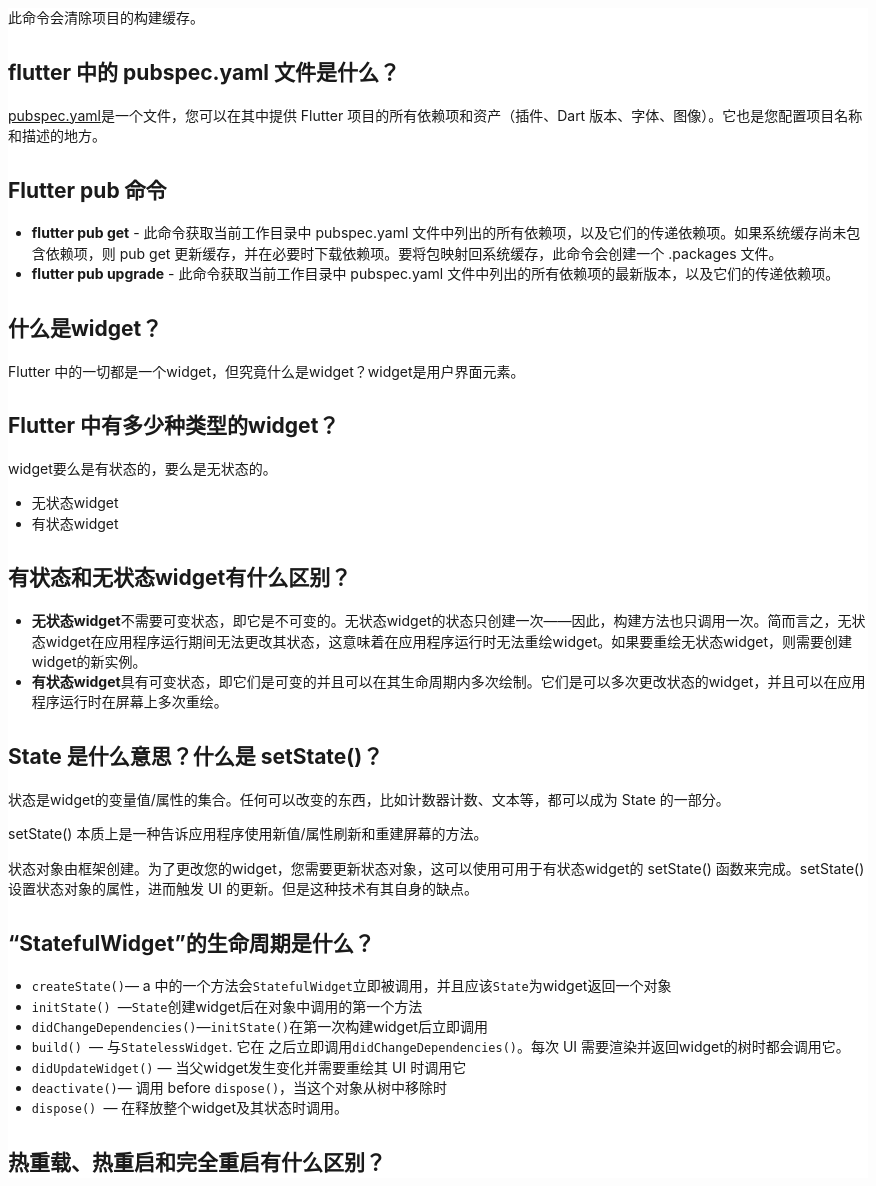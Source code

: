 此命令会清除项目的构建缓存。

## flutter 中的 pubspec.yaml 文件是什么？

[pubspec.yaml](https://dart.dev/tools/pub/pubspec)是一个文件，您可以在其中提供 Flutter 项目的所有依赖项和资产（插件、Dart 版本、字体、图像）。它也是您配置项目名称和描述的地方。

## Flutter pub 命令

- **flutter pub get** - 此命令获取当前工作目录中 pubspec.yaml 文件中列出的所有依赖项，以及它们的传递依赖项。如果系统缓存尚未包含依赖项，则 pub get 更新缓存，并在必要时下载依赖项。要将包映射回系统缓存，此命令会创建一个 .packages 文件。
- **flutter pub upgrade** - 此命令获取当前工作目录中 pubspec.yaml 文件中列出的所有依赖项的最新版本，以及它们的传递依赖项。

## 什么是widget？

Flutter 中的一切都是一个widget，但究竟什么是widget？widget是用户界面元素。

## Flutter 中有多少种类型的widget？

widget要么是有状态的，要么是无状态的。

- 无状态widget
- 有状态widget

## 有状态和无状态widget有什么区别？

- **无状态widget**不需要可变状态，即它是不可变的。无状态widget的状态只创建一次——因此，构建方法也只调用一次。简而言之，无状态widget在应用程序运行期间无法更改其状态，这意味着在应用程序运行时无法重绘widget。如果要重绘无状态widget，则需要创建widget的新实例。
- **有状态widget**具有可变状态，即它们是可变的并且可以在其生命周期内多次绘制。它们是可以多次更改状态的widget，并且可以在应用程序运行时在屏幕上多次重绘。

## State 是什么意思？什么是 setState()？

状态是widget的变量值/属性的集合。任何可以改变的东西，比如计数器计数、文本等，都可以成为 State 的一部分。

setState() 本质上是一种告诉应用程序使用新值/属性刷新和重建屏幕的方法。

状态对象由框架创建。为了更改您的widget，您需要更新状态对象，这可以使用可用于有状态widget的 setState() 函数来完成。setState() 设置状态对象的属性，进而触发 UI 的更新。但是这种技术有其自身的缺点。

## “StatefulWidget”的生命周期是什么？

- `createState()`— a 中的一个方法会`StatefulWidget`立即被调用，并且应该`State`为widget返回一个对象
- `initState() `—`State`创建widget后在对象中调用的第一个方法
- `didChangeDependencies()`—`initState()`在第一次构建widget后立即调用
- `build() `— 与`StatelessWidget`. 它在 之后立即调用`didChangeDependencies()`。每次 UI 需要渲染并返回widget的树时都会调用它。
- `didUpdateWidget()` — 当父widget发生变化并需要重绘其 UI 时调用它
- `deactivate()`— 调用 before `dispose()`，当这个对象从树中移除时
- `dispose() `— 在释放整个widget及其状态时调用。

## 热重载、热重启和完全重启有什么区别？
